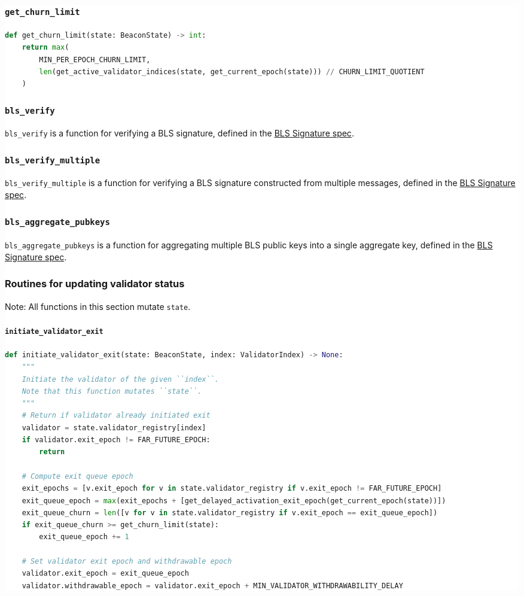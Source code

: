 ### `get_churn_limit`

```python
def get_churn_limit(state: BeaconState) -> int:
    return max(
        MIN_PER_EPOCH_CHURN_LIMIT,
        len(get_active_validator_indices(state, get_current_epoch(state))) // CHURN_LIMIT_QUOTIENT
    )
```

### `bls_verify`

`bls_verify` is a function for verifying a BLS signature, defined in the [BLS Signature spec](../bls_signature.md#bls_verify).

### `bls_verify_multiple`

`bls_verify_multiple` is a function for verifying a BLS signature constructed from multiple messages, defined in the [BLS Signature spec](../bls_signature.md#bls_verify_multiple).

### `bls_aggregate_pubkeys`

`bls_aggregate_pubkeys` is a function for aggregating multiple BLS public keys into a single aggregate key, defined in the [BLS Signature spec](../bls_signature.md#bls_aggregate_pubkeys).

### Routines for updating validator status

Note: All functions in this section mutate `state`.

#### `initiate_validator_exit`

```python
def initiate_validator_exit(state: BeaconState, index: ValidatorIndex) -> None:
    """
    Initiate the validator of the given ``index``.
    Note that this function mutates ``state``.
    """
    # Return if validator already initiated exit
    validator = state.validator_registry[index]
    if validator.exit_epoch != FAR_FUTURE_EPOCH:
        return

    # Compute exit queue epoch
    exit_epochs = [v.exit_epoch for v in state.validator_registry if v.exit_epoch != FAR_FUTURE_EPOCH]
    exit_queue_epoch = max(exit_epochs + [get_delayed_activation_exit_epoch(get_current_epoch(state))])
    exit_queue_churn = len([v for v in state.validator_registry if v.exit_epoch == exit_queue_epoch])
    if exit_queue_churn >= get_churn_limit(state):
        exit_queue_epoch += 1

    # Set validator exit epoch and withdrawable epoch
    validator.exit_epoch = exit_queue_epoch
    validator.withdrawable_epoch = validator.exit_epoch + MIN_VALIDATOR_WITHDRAWABILITY_DELAY
```
